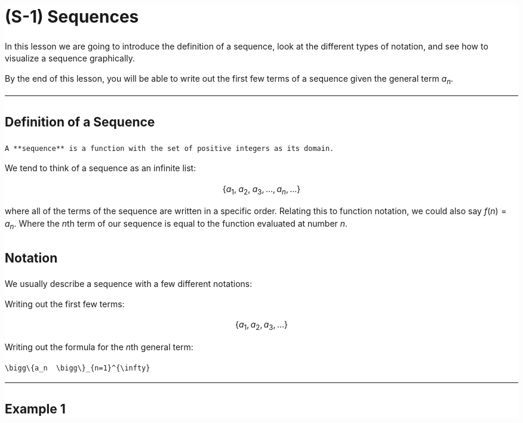 # (S-1) Sequences

In this lesson we are going to introduce the definition of a sequence, look at the different types of notation, and see how to visualize a sequence graphically. 


By the end of this lesson, you will be able to write out the first few terms of a sequence given the general term $a_n$.


---


## Definition of a Sequence



```{admonition} Sequence
A **sequence** is a function with the set of positive integers as its domain.

```

We tend to think of a sequence as an infinite list:

$$
\bigg\{a_1, \; a_2, \; a_3, \, \dots , \, a_n, \, \dots\bigg\}
$$

where all of the terms of the sequence are written in a specific order. Relating this to function notation, we could also say $f(n)=a_n$. Where the $n$th term of our sequence is equal to the function evaluated at number $n$.



## Notation

We usually describe a sequence with a few different notations:


Writing out the first few terms:

$$
\bigg\{a_1, a_2, a_3, \dots  \bigg\}
$$

Writing out the formula for the $n$th general term:

```{math}
\bigg\{a_n  \bigg\}_{n=1}^{\infty}
```





---


## Example 1
